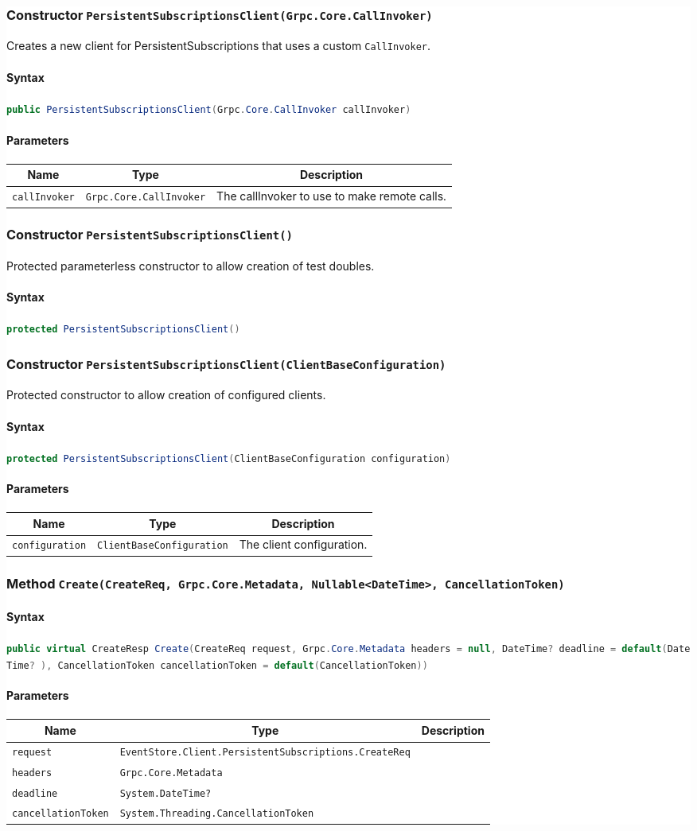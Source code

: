 

### Constructor `PersistentSubscriptionsClient(Grpc.Core.CallInvoker)`
Creates a new client for PersistentSubscriptions that uses a custom <code>CallInvoker</code>.
#### Syntax
```csharp
public PersistentSubscriptionsClient(Grpc.Core.CallInvoker callInvoker)
```
#### Parameters
Name | Type | Description
--- | --- | ---
`callInvoker` | `Grpc.Core.CallInvoker` | The callInvoker to use to make remote calls.



### Constructor `PersistentSubscriptionsClient()`
Protected parameterless constructor to allow creation of test doubles.
#### Syntax
```csharp
protected PersistentSubscriptionsClient()
```


### Constructor `PersistentSubscriptionsClient(ClientBaseConfiguration)`
Protected constructor to allow creation of configured clients.
#### Syntax
```csharp
protected PersistentSubscriptionsClient(ClientBaseConfiguration configuration)
```
#### Parameters
Name | Type | Description
--- | --- | ---
`configuration` | `ClientBaseConfiguration` | The client configuration.



### Method `Create(CreateReq, Grpc.Core.Metadata, Nullable<DateTime>, CancellationToken)`

#### Syntax
```csharp
public virtual CreateResp Create(CreateReq request, Grpc.Core.Metadata headers = null, DateTime? deadline = default(DateTime? ), CancellationToken cancellationToken = default(CancellationToken))
```
#### Parameters
Name | Type | Description
--- | --- | ---
`request` | `EventStore.Client.PersistentSubscriptions.CreateReq` | 
`headers` | `Grpc.Core.Metadata` | 
`deadline` | `System.DateTime?` | 
`cancellationToken` | `System.Threading.CancellationToken` | 
